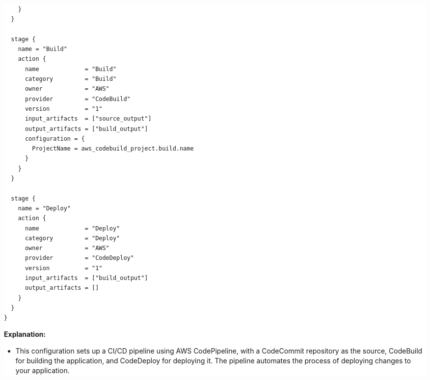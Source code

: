 ```hcl
    }
  }

  stage {
    name = "Build"
    action {
      name             = "Build"
      category         = "Build"
      owner            = "AWS"
      provider         = "CodeBuild"
      version          = "1"
      input_artifacts  = ["source_output"]
      output_artifacts = ["build_output"]
      configuration = {
        ProjectName = aws_codebuild_project.build.name
      }
    }
  }

  stage {
    name = "Deploy"
    action {
      name             = "Deploy"
      category         = "Deploy"
      owner            = "AWS"
      provider         = "CodeDeploy"
      version          = "1"
      input_artifacts  = ["build_output"]
      output_artifacts = []
    }
  }
}
```

**Explanation:**  
- This configuration sets up a CI/CD pipeline using AWS CodePipeline, with a CodeCommit repository as the source, CodeBuild for building the application, and CodeDeploy for deploying it. The pipeline automates the process of deploying changes to your application.


